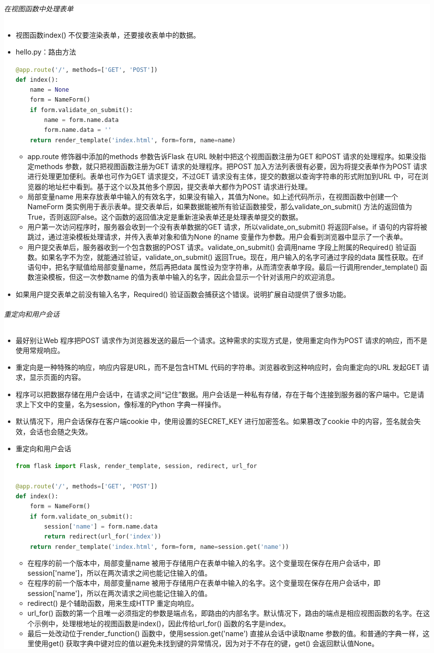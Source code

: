 ###### 在视图函数中处理表单

- 视图函数index() 不仅要渲染表单，还要接收表单中的数据。

- hello.py：路由方法

  ```python
  @app.route('/', methods=['GET', 'POST'])
  def index():
      name = None
      form = NameForm()
      if form.validate_on_submit():
          name = form.name.data
          form.name.data = ''
      return render_template('index.html', form=form, name=name)
  ```
  - app.route 修饰器中添加的methods 参数告诉Flask 在URL 映射中把这个视图函数注册为GET 和POST 请求的处理程序。如果没指定methods 参数，就只把视图函数注册为GET 请求的处理程序。把POST 加入方法列表很有必要，因为将提交表单作为POST 请求进行处理更加便利。表单也可作为GET 请求提交，不过GET 请求没有主体，提交的数据以查询字符串的形式附加到URL 中，可在浏览器的地址栏中看到。基于这个以及其他多个原因，提交表单大都作为POST 请求进行处理。
  - 局部变量name 用来存放表单中输入的有效名字，如果没有输入，其值为None。如上述代码所示，在视图函数中创建一个NameForm 类实例用于表示表单。提交表单后，如果数据能被所有验证函数接受，那么validate_on_submit() 方法的返回值为True，否则返回False。这个函数的返回值决定是重新渲染表单还是处理表单提交的数据。
  - 用户第一次访问程序时，服务器会收到一个没有表单数据的GET 请求，所以validate_on_submit() 将返回False。if 语句的内容将被跳过，通过渲染模板处理请求，并传入表单对象和值为None 的name 变量作为参数。用户会看到浏览器中显示了一个表单。
  - 用户提交表单后，服务器收到一个包含数据的POST 请求。validate_on_submit() 会调用name 字段上附属的Required() 验证函数。如果名字不为空，就能通过验证，validate_on_submit() 返回True。现在，用户输入的名字可通过字段的data 属性获取。在if 语句中，把名字赋值给局部变量name，然后再把data 属性设为空字符串，从而清空表单字段。最后一行调用render_template() 函数渲染模板，但这一次参数name 的值为表单中输入的名字，因此会显示一个针对该用户的欢迎消息。

- 如果用户提交表单之前没有输入名字，Required() 验证函数会捕获这个错误。说明扩展自动提供了很多功能。

###### 重定向和用户会话

- 最好别让Web 程序把POST 请求作为浏览器发送的最后一个请求。这种需求的实现方式是，使用重定向作为POST 请求的响应，而不是使用常规响应。

- 重定向是一种特殊的响应，响应内容是URL，而不是包含HTML 代码的字符串。浏览器收到这种响应时，会向重定向的URL 发起GET 请求，显示页面的内容。

- 程序可以把数据存储在用户会话中，在请求之间“记住”数据。用户会话是一种私有存储，存在于每个连接到服务器的客户端中。它是请求上下文中的变量，名为session，像标准的Python 字典一样操作。

- 默认情况下，用户会话保存在客户端cookie 中，使用设置的SECRET_KEY 进行加密签名。如果篡改了cookie 中的内容，签名就会失效，会话也会随之失效。

- 重定向和用户会话

  ```python
  from flask import Flask, render_template, session, redirect, url_for
  
  @app.route('/', methods=['GET', 'POST'])
  def index():
      form = NameForm()
      if form.validate_on_submit():
          session['name'] = form.name.data
          return redirect(url_for('index'))
      return render_template('index.html', form=form, name=session.get('name'))
  ```
  - 在程序的前一个版本中，局部变量name 被用于存储用户在表单中输入的名字。这个变量现在保存在用户会话中，即session['name']，所以在两次请求之间也能记住输入的值。
  - 在程序的前一个版本中，局部变量name 被用于存储用户在表单中输入的名字。这个变量现在保存在用户会话中，即session['name']，所以在两次请求之间也能记住输入的值。
  - redirect() 是个辅助函数，用来生成HTTP 重定向响应。
  - url_for() 函数的第一个且唯一必须指定的参数是端点名，即路由的内部名字。默认情况下，路由的端点是相应视图函数的名字。在这个示例中，处理根地址的视图函数是index()，因此传给url_for() 函数的名字是index。
  - 最后一处改动位于render_function() 函数中，使用session.get('name') 直接从会话中读取name 参数的值。和普通的字典一样，这里使用get() 获取字典中键对应的值以避免未找到键的异常情况，因为对于不存在的键，get() 会返回默认值None。
